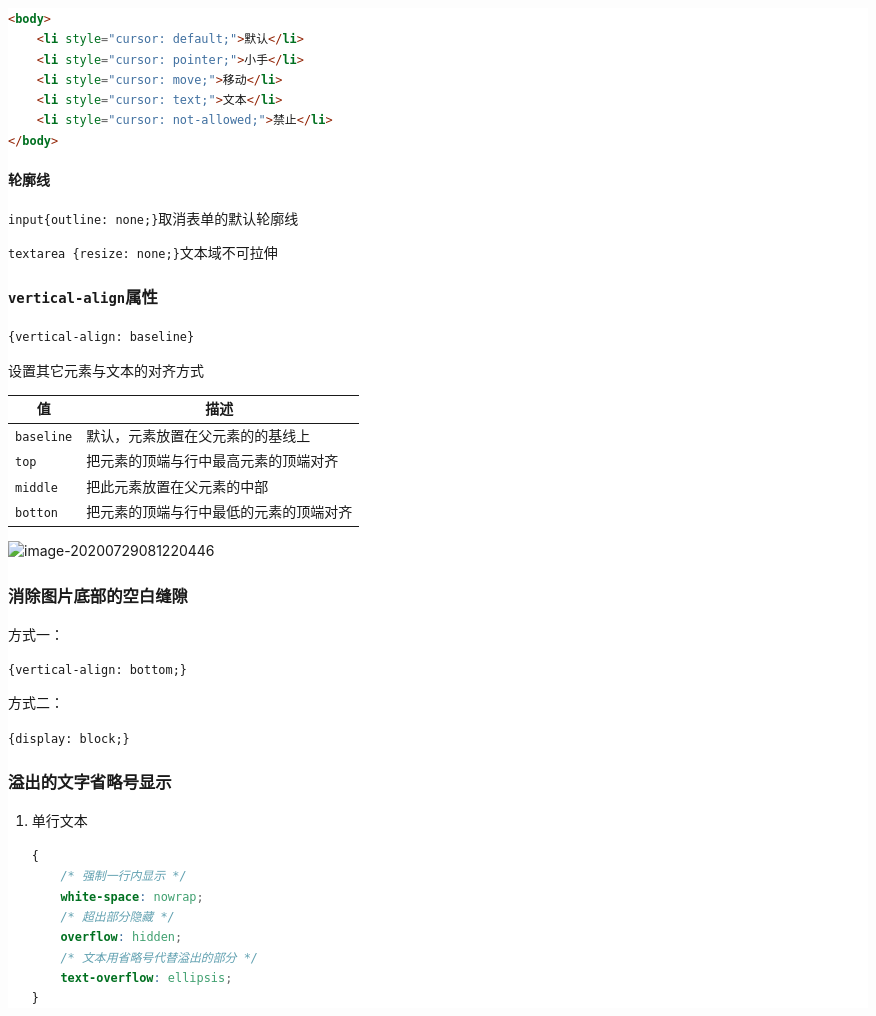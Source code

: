 ```html
<body>
    <li style="cursor: default;">默认</li>
    <li style="cursor: pointer;">小手</li>
    <li style="cursor: move;">移动</li>
    <li style="cursor: text;">文本</li>
    <li style="cursor: not-allowed;">禁止</li>
</body>
```

#### 轮廓线

`input{outline: none;}`取消表单的默认轮廓线

`textarea {resize: none;}`文本域不可拉伸

### `vertical-align`属性

`{vertical-align: baseline}`

设置其它元素与文本的对齐方式

| 值         | 描述                                   |
| ---------- | -------------------------------------- |
| `baseline` | 默认，元素放置在父元素的的基线上       |
| `top`      | 把元素的顶端与行中最高元素的顶端对齐   |
| `middle`   | 把此元素放置在父元素的中部             |
| `botton`   | 把元素的顶端与行中最低的元素的顶端对齐 |

![image-20200729081220446](https://gitee.com/Hami-Lemon/image-repo/raw/master/images/2021/05/25/20210525113323.png)

### 消除图片底部的空白缝隙

方式一：

`{vertical-align: bottom;}`

方式二：

`{display: block;}`

### 溢出的文字省略号显示

1. 单行文本
   ```css
   {
       /* 强制一行内显示 */
       white-space: nowrap;
       /* 超出部分隐藏 */
       overflow: hidden;
       /* 文本用省略号代替溢出的部分 */
       text-overflow: ellipsis;
   }
   ```
